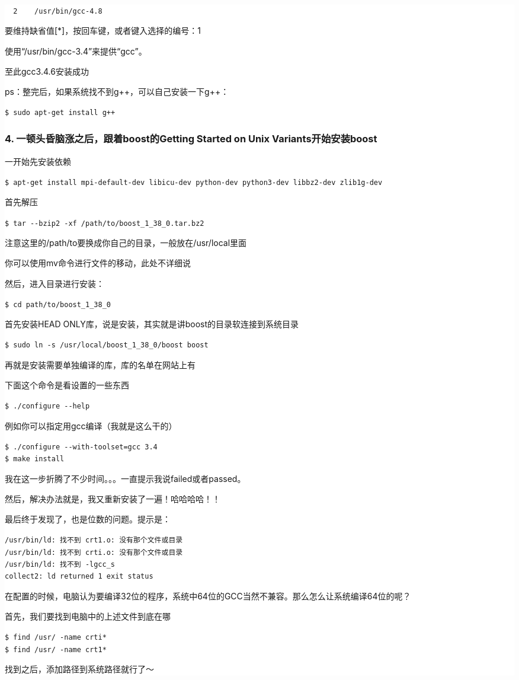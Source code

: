       2    /usr/bin/gcc-4.8

要维持缺省值[*]，按回车键，或者键入选择的编号：1

使用“/usr/bin/gcc-3.4”来提供“gcc”。

至此gcc3.4.6安装成功

ps：整完后，如果系统找不到g++，可以自己安装一下g++：

    $ sudo apt-get install g++

### 4. 一顿头昏脑涨之后，跟着boost的Getting Started on Unix Variants开始安装boost

一开始先安装依赖

	$ apt-get install mpi-default-dev libicu-dev python-dev python3-dev libbz2-dev zlib1g-dev

首先解压

    $ tar --bzip2 -xf /path/to/boost_1_38_0.tar.bz2
注意这里的/path/to要换成你自己的目录，一般放在/usr/local里面

你可以使用mv命令进行文件的移动，此处不详细说  

然后，进入目录进行安装：

    $ cd path/to/boost_1_38_0

首先安装HEAD ONLY库，说是安装，其实就是讲boost的目录软连接到系统目录

    $ sudo ln -s /usr/local/boost_1_38_0/boost boost

再就是安装需要单独编译的库，库的名单在网站上有  

下面这个命令是看设置的一些东西

    $ ./configure --help
例如你可以指定用gcc编译（我就是这么干的）

    $ ./configure --with-toolset=gcc 3.4
    $ make install

我在这一步折腾了不少时间。。。一直提示我说failed或者passed。
  
然后，解决办法就是，我又重新安装了一遍！哈哈哈哈！！

最后终于发现了，也是位数的问题。提示是：

    /usr/bin/ld: 找不到 crt1.o: 没有那个文件或目录
    /usr/bin/ld: 找不到 crti.o: 没有那个文件或目录
    /usr/bin/ld: 找不到 -lgcc_s
    collect2: ld returned 1 exit status

在配置的时候，电脑认为要编译32位的程序，系统中64位的GCC当然不兼容。那么怎么让系统编译64位的呢？

首先，我们要找到电脑中的上述文件到底在哪

    $ find /usr/ -name crti*
    $ find /usr/ -name crt1*

找到之后，添加路径到系统路径就行了～
    